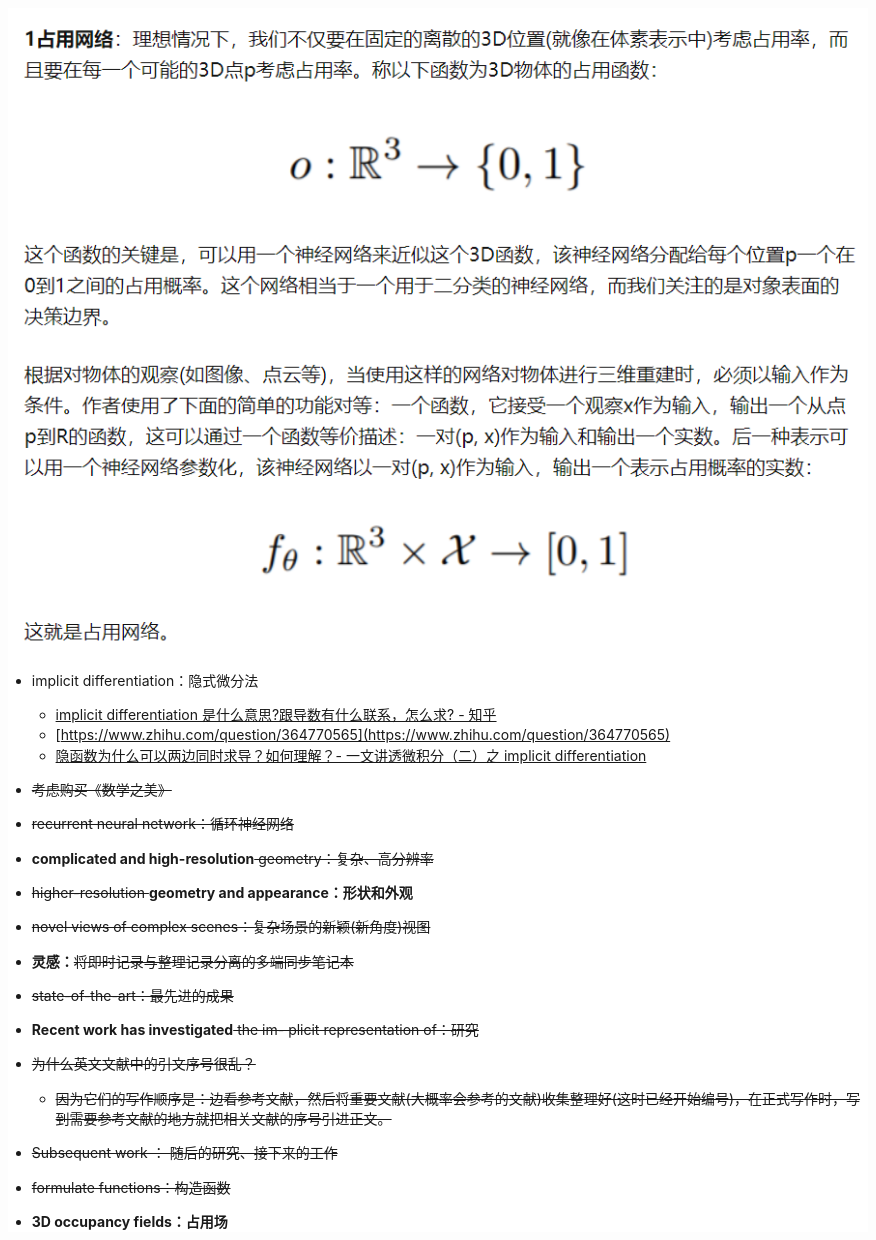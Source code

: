 ![](static/boxcnrlP25294xhwjsMAQnHumNh.png)

- implicit differentiation：隐式微分法

  - [implicit differentiation 是什么意思?跟导数有什么联系，怎么求? - 知乎](https://www.zhihu.com/question/20804193)
  - [https://www.zhihu.com/question/364770565](https://www.zhihu.com/question/364770565)
  - [隐函数为什么可以两边同时求导？如何理解？- 一文讲透微积分（二）之 implicit differentiation](https://zhuanlan.zhihu.com/p/464411271)
- <del>考虑购买《数学之美》</del>
- <del>recurrent neural network：循环神经网络</del>
- <strong>complicated and high-resolution</strong><del> geometry：复杂、高分辨率</del>
- <del>higher-resolution </del><strong>geometry and appearance：形状和外观</strong>
- <del>novel views of complex scenes：复杂场景的新颖(新角度)视图</del>
- <strong>灵感：</strong><del>将即时记录与整理记录分离的多端同步笔记本</del>
- <del>state-of-the-art：最先进的成果</del>
- <strong>Recent work has investigated</strong><del> the im- plicit representation of：研究</del>
- <del>为什么英文文献中的引文序号很乱？</del>

  - <del>因为它们的写作顺序是：边看参考文献，然后将重要文献(大概率会参考的文献)收集整理好(这时已经开始编号)，在正式写作时，写到需要参考文献的地方就把相关文献的序号引进正文。</del>
- <del>Subsequent work ： 随后的研究、接下来的工作</del>
- <del>formulate functions：构造函数</del>
- <strong>3D occupancy fields：占用场</strong>

